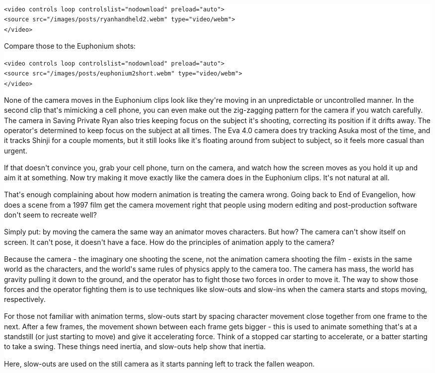 <div class="postvid">
	<video controls loop controlslist="nodownload" preload="auto">
	<source src="/images/posts/ryanhandheld1.webm" type="video/webm">
	</video>

	<video controls loop controlslist="nodownload" preload="auto">
	<source src="/images/posts/ryanhandheld2.webm" type="video/webm">
	</video>
</div>
			
Compare those to the Euphonium shots:
			
<div class="postvid">
	<video controls loop controlslist="nodownload" preload="auto">
	<source src="/images/posts/euphonium1short.webm" type="video/webm">
	</video>

	<video controls loop controlslist="nodownload" preload="auto">
	<source src="/images/posts/euphonium2short.webm" type="video/webm">
	</video>
</div>
			
None of the camera moves in the Euphonium clips look like they're moving in an unpredictable or uncontrolled manner. In the second clip that's mimicking a cell phone, you can even make out the zig-zagging pattern for the camera if you watch carefully. The camera in Saving Private Ryan also tries keeping focus on the subject it's shooting, correcting its position if it drifts away. The operator's determined to keep focus on the subject at all times. The Eva 4.0 camera does try tracking Asuka most of the time, and it tracks Shinji for a couple moments, but it still looks like it's floating around from subject to subject, so it feels more casual than urgent.
			
If that doesn't convince you, grab your cell phone, turn on the camera, and watch how the screen moves as you hold it up and aim it at something. Now try making it move exactly like the camera does in the Euphonium clips. It's not natural at all.
			
That's enough complaining about how modern animation is treating the camera wrong. Going back to End of Evangelion, how does a scene from a 1997 film get the camera movement right that people using modern editing and post-production software don't seem to recreate well?

Simply put: by moving the camera the same way an animator moves characters. But how? The camera can't show itself on screen. It can't pose, it doesn't have a face. How do the principles of animation apply to the camera?
			
Because the camera - the imaginary one shooting the scene, not the animation camera shooting the film - exists in the same world as the characters, and the world's same rules of physics apply to the camera too. The camera has mass, the world has gravity pulling it down to the ground, and the operator has to fight those two forces in order to move it. The way to show those forces and the operator fighting them is to use techniques like slow-outs and slow-ins when the camera starts and stops moving, respectively.
			
For those not familiar with animation terms, slow-outs start by spacing character movement close together from one frame to the next. After a few frames, the movement shown between each frame gets bigger - this is used to animate something that's at a standstill (or just starting to move) and give it accelerating force. Think of a stopped car starting to accelerate, or a batter starting to take a swing. These things need inertia, and slow-outs help show that inertia.
			
Here, slow-outs are used on the still camera as it starts panning left to track the fallen weapon.
			